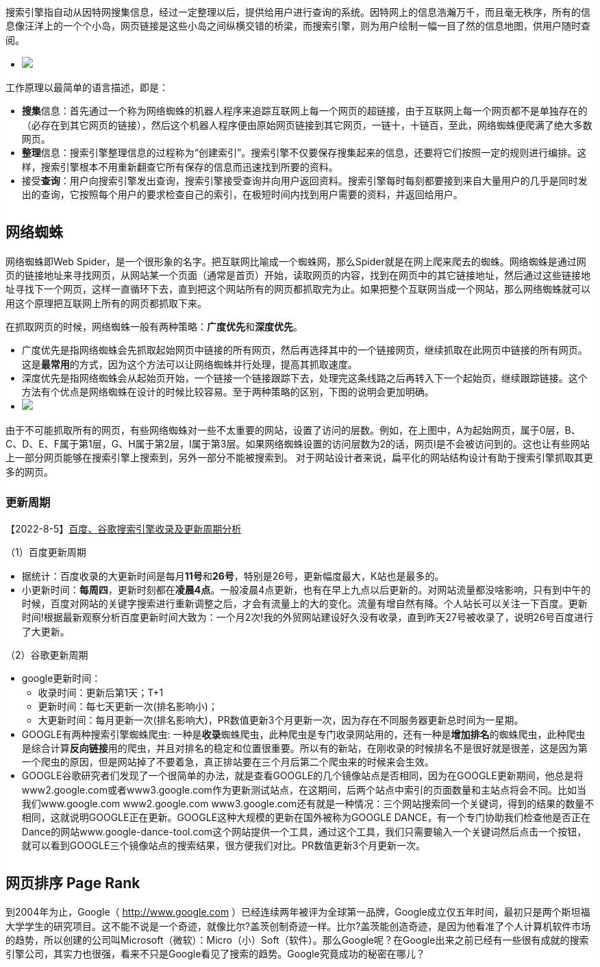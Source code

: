 搜索引擎指自动从因特网搜集信息，经过一定整理以后，提供给用户进行查询的系统。因特网上的信息浩瀚万千，而且毫无秩序，所有的信息像汪洋上的一个个小岛，网页链接是这些小岛之间纵横交错的桥梁，而搜索引擎，则为用户绘制一幅一目了然的信息地图，供用户随时查阅。
- ![](http://hi.csdn.net/attachment/201109/28/0_1317169776VVsR.gif)

工作原理以最简单的语言描述，即是：
- **搜集**信息：首先通过一个称为网络蜘蛛的机器人程序来追踪互联网上每一个网页的超链接，由于互联网上每一个网页都不是单独存在的（必存在到其它网页的链接），然后这个机器人程序便由原始网页链接到其它网页，一链十，十链百，至此，网络蜘蛛便爬满了绝大多数网页。
- **整理**信息：搜索引擎整理信息的过程称为“创建索引”。搜索引擎不仅要保存搜集起来的信息，还要将它们按照一定的规则进行编排。这样，搜索引擎根本不用重新翻查它所有保存的信息而迅速找到所要的资料。
- 接受**查询**：用户向搜索引擎发出查询，搜索引擎接受查询并向用户返回资料。搜索引擎每时每刻都要接到来自大量用户的几乎是同时发出的查询，它按照每个用户的要求检查自己的索引，在极短时间内找到用户需要的资料，并返回给用户。

## 网络蜘蛛

网络蜘蛛即Web Spider，是一个很形象的名字。把互联网比喻成一个蜘蛛网，那么Spider就是在网上爬来爬去的蜘蛛。网络蜘蛛是通过网页的链接地址来寻找网页，从网站某一个页面（通常是首页）开始，读取网页的内容，找到在网页中的其它链接地址，然后通过这些链接地址寻找下一个网页，这样一直循环下去，直到把这个网站所有的网页都抓取完为止。如果把整个互联网当成一个网站，那么网络蜘蛛就可以用这个原理把互联网上所有的网页都抓取下来。

在抓取网页的时候，网络蜘蛛一般有两种策略：**广度优先**和**深度优先**。
- 广度优先是指网络蜘蛛会先抓取起始网页中链接的所有网页，然后再选择其中的一个链接网页，继续抓取在此网页中链接的所有网页。这是**最常用**的方式，因为这个方法可以让网络蜘蛛并行处理，提高其抓取速度。
- 深度优先是指网络蜘蛛会从起始页开始，一个链接一个链接跟踪下去，处理完这条线路之后再转入下一个起始页，继续跟踪链接。这个方法有个优点是网络蜘蛛在设计的时候比较容易。至于两种策略的区别，下图的说明会更加明确。
- ![](http://hi.csdn.net/attachment/201109/27/0_1317124906YudU.gif)

由于不可能抓取所有的网页，有些网络蜘蛛对一些不太重要的网站，设置了访问的层数。例如，在上图中，A为起始网页，属于0层，B、C、D、E、F属于第1层，G、H属于第2层，I属于第3层。如果网络蜘蛛设置的访问层数为2的话，网页I是不会被访问到的。这也让有些网站上一部分网页能够在搜索引擎上搜索到，另外一部分不能被搜索到。 对于网站设计者来说，扁平化的网站结构设计有助于搜索引擎抓取其更多的网页。

### 更新周期

【2022-8-5】[百度、谷歌搜索引擎收录及更新周期分析](https://www.xingbell.com/news-mn16.html)

（1）百度更新周期
- 据统计：百度收录的大更新时间是每月**11号**和**26号**，特别是26号，更新幅度最大，K站也是最多的。
- 小更新时间：**每周四**，更新时刻都在**凌晨4点**。一般凌晨4点更新，也有在早上九点以后更新的。对网站流量都没啥影响，只有到中午的时候，百度对网站的关键字搜索进行重新调整之后，才会有流量上的大的变化。流量有增自然有降。个人站长可以关注一下百度。更新时间!根据最新观察分析百度更新时间大致为：一个月2次!我的外贸网站建设好久没有收录，直到昨天27号被收录了，说明26号百度进行了大更新。

（2）谷歌更新周期
- google更新时间：
  - 收录时间：更新后第1天；T+1
  - 更新时间：每七天更新一次(排名影响小)；
  - 大更新时间：每月更新一次(排名影响大)，PR数值更新3个月更新一次，因为存在不同服务器更新总时间为一星期。
- GOOGLE有两种搜索引擎蜘蛛爬虫: 一种是**收录**蜘蛛爬虫，此种爬虫是专门收录网站用的，还有一种是**增加排名**的蜘蛛爬虫，此种爬虫是综合计算**反向链接**用的爬虫，并且对排名的稳定和位置很重要。所以有的新站，在刚收录的时候排名不是很好就是很差，这是因为第一个爬虫的原因，但是网站掉了不要着急，真正排站要在三个月后第二个爬虫来的时候来会生效。
- GOOGLE谷歌研究者们发现了一个很简单的办法，就是查看GOOGLE的几个镜像站点是否相同，因为在GOOGLE更新期间，他总是将www2.google.com或者www3.google.com作为更新测试站点，在这期间，后两个站点中索引的页面数量和主站点将会不同。比如当我们www.google.com www2.google.com www3.google.com还有就是一种情况：三个网站搜索同一个关键词，得到的结果的数量不相同，这就说明GOOGLE正在更新。GOOGLE这种大规模的更新在国外被称为GOOGLE DANCE，有一个专门协助我们检查他是否正在Dance的网站www.google-dance-tool.com这个网站提供一个工具，通过这个工具，我们只需要输入一个关键词然后点击一个按钮，就可以看到GOOGLE三个镜像站点的搜索结果，很方便我们对比。PR数值更新3个月更新一次。

## 网页排序 Page Rank

到2004年为止，Google（ http://www.google.com ）已经连续两年被评为全球第一品牌，Google成立仅五年时间，最初只是两个斯坦福大学学生的研究项目。这不能不说是一个奇迹，就像比尔?盖茨创制奇迹一样。比尔?盖茨能创造奇迹，是因为他看准了个人计算机软件市场的趋势，所以创建的公司叫Microsoft（微软）：Micro（小）Soft（软件）。那么Google呢？在Google出来之前已经有一些很有成就的搜索引擎公司，其实力也很强，看来不只是Google看见了搜索的趋势。Google究竟成功的秘密在哪儿？
